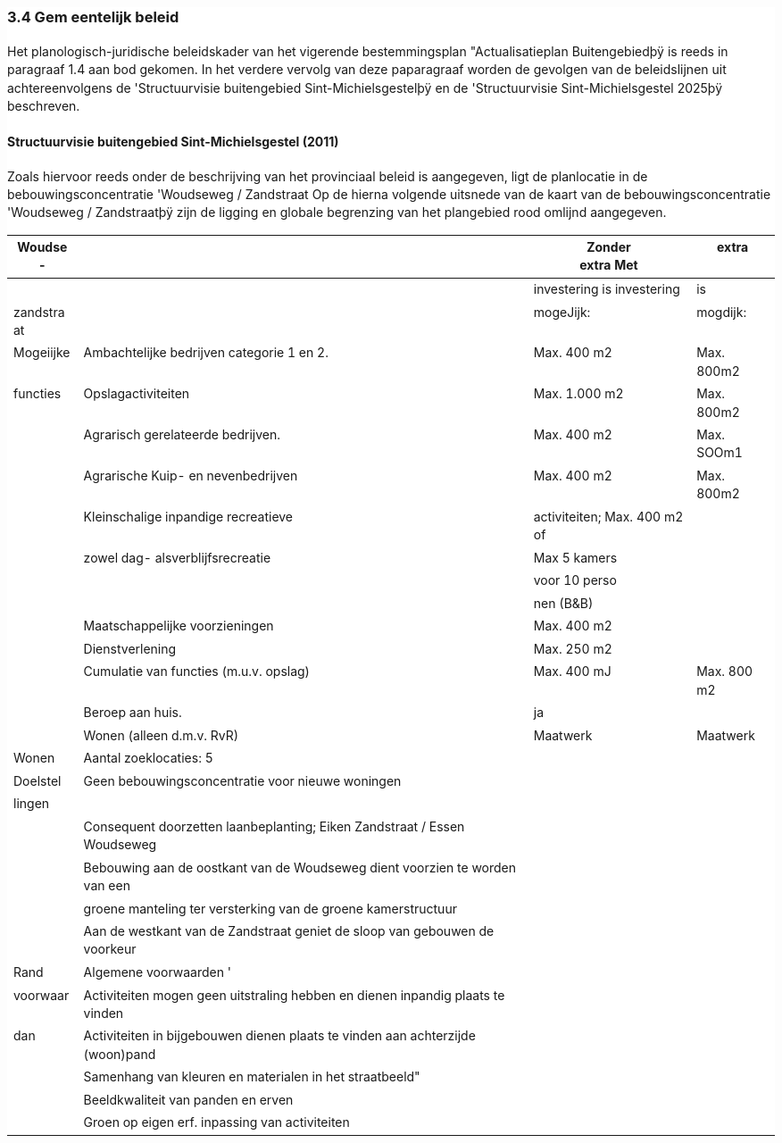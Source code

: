 ### <span id="page-19-0"></span>3.4 Gem eentelijk beleid

Het planologisch-juridische beleidskader van het vigerende bestemmingsplan "Actualisatieplan Buitengebiedþÿ is reeds in paragraaf 1.4 aan bod gekomen. In het verdere vervolg van deze paparagraaf worden de gevolgen van de beleidslijnen uit achtereenvolgens de 'Structuurvisie buitengebied Sint-Michielsgestelþÿ en de 'Structuurvisie Sint-Michielsgestel 2025þÿ beschreven.

#### Structuurvisie buitengebied Sint-Michielsgestel (2011)

Zoals hiervoor reeds onder de beschrijving van het provinciaal beleid is aangegeven, ligt de planlocatie in de bebouwingsconcentratie 'Woudseweg / Zandstraat Op de hierna volgende uitsnede van de kaart van de bebouwingsconcentratie 'Woudseweg / Zandstraatþÿ zijn de ligging en globale begrenzing van het plangebied rood omlijnd aangegeven.

| Woudse-    |                                                                                | Zonder<br>extra Met          | extra       |
|------------|--------------------------------------------------------------------------------|------------------------------|-------------|
|            |                                                                                | investering is investering   | is          |
| zandstraat |                                                                                | mogeJijk:                    | mogdijk:    |
| Mogeiijke  | Ambachtelijke bedrijven categorie 1 en 2.                                      | Max. 400 m2                  | Max. 800m2  |
| functies   | Opslagactiviteiten                                                             | Max. 1.000 m2                | Max. 800m2  |
|            | Agrarisch gerelateerde bedrijven.                                              | Max. 400 m2                  | Max. SOOm1  |
|            | Agrarische Kuip- en nevenbedrijven                                             | Max. 400 m2                  | Max. 800m2  |
|            | Kleinschalige inpandige recreatieve                                            | activiteiten; Max. 400 m2 of |             |
|            | zowel dag- alsverblijfsrecreatie                                               | Max 5 kamers                 |             |
|            |                                                                                | voor 10 perso                |             |
|            |                                                                                | nen (B&B)                    |             |
|            | Maatschappelijke voorzieningen                                                 | Max. 400 m2                  |             |
|            | Dienstverlening                                                                | Max. 250 m2                  |             |
|            | Cumulatie van functies (m.u.v. opslag)                                         | Max. 400 mJ                  | Max. 800 m2 |
|            | Beroep aan huis.                                                               | ja                           |             |
|            | Wonen (alleen d.m.v. RvR)                                                      | Maatwerk                     | Maatwerk    |
| Wonen      | Aantal zoeklocaties: 5                                                         |                              |             |
| Doelstel   | Geen bebouwingsconcentratie voor nieuwe woningen                               |                              |             |
| lingen     |                                                                                |                              |             |
|            | Consequent doorzetten laanbeplanting; Eiken Zandstraat / Essen Woudseweg       |                              |             |
|            | Bebouwing aan de oostkant van de Woudseweg dient voorzien te worden van een    |                              |             |
|            | groene manteling ter versterking van de groene kamerstructuur                  |                              |             |
|            | Aan de westkant van de Zandstraat geniet de sloop van gebouwen de voorkeur     |                              |             |
| Rand       | Algemene voorwaarden '                                                         |                              |             |
| voorwaar   | Activiteiten mogen geen uitstraling hebben en dienen inpandig plaats te vinden |                              |             |
| dan        | Activiteiten in bijgebouwen dienen plaats te vinden aan achterzijde (woon)pand |                              |             |
|            | Samenhang van kleuren en materialen in het straatbeeld"                        |                              |             |
|            | Beeldkwaliteit van panden en erven                                             |                              |             |
|            | Groen op eigen erf. inpassing van activiteiten                                 |                              |             |